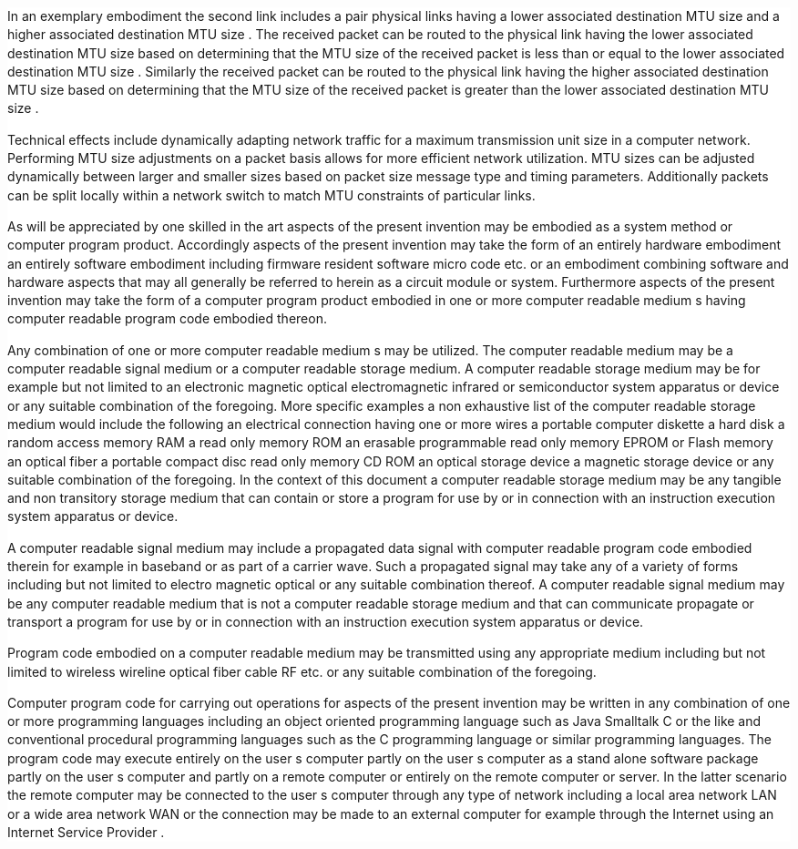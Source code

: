 In an exemplary embodiment the second link includes a pair physical links having a lower associated destination MTU size and a higher associated destination MTU size . The received packet can be routed to the physical link having the lower associated destination MTU size based on determining that the MTU size of the received packet is less than or equal to the lower associated destination MTU size . Similarly the received packet can be routed to the physical link having the higher associated destination MTU size based on determining that the MTU size of the received packet is greater than the lower associated destination MTU size .

Technical effects include dynamically adapting network traffic for a maximum transmission unit size in a computer network. Performing MTU size adjustments on a packet basis allows for more efficient network utilization. MTU sizes can be adjusted dynamically between larger and smaller sizes based on packet size message type and timing parameters. Additionally packets can be split locally within a network switch to match MTU constraints of particular links.

As will be appreciated by one skilled in the art aspects of the present invention may be embodied as a system method or computer program product. Accordingly aspects of the present invention may take the form of an entirely hardware embodiment an entirely software embodiment including firmware resident software micro code etc. or an embodiment combining software and hardware aspects that may all generally be referred to herein as a circuit module or system. Furthermore aspects of the present invention may take the form of a computer program product embodied in one or more computer readable medium s having computer readable program code embodied thereon.

Any combination of one or more computer readable medium s may be utilized. The computer readable medium may be a computer readable signal medium or a computer readable storage medium. A computer readable storage medium may be for example but not limited to an electronic magnetic optical electromagnetic infrared or semiconductor system apparatus or device or any suitable combination of the foregoing. More specific examples a non exhaustive list of the computer readable storage medium would include the following an electrical connection having one or more wires a portable computer diskette a hard disk a random access memory RAM a read only memory ROM an erasable programmable read only memory EPROM or Flash memory an optical fiber a portable compact disc read only memory CD ROM an optical storage device a magnetic storage device or any suitable combination of the foregoing. In the context of this document a computer readable storage medium may be any tangible and non transitory storage medium that can contain or store a program for use by or in connection with an instruction execution system apparatus or device.

A computer readable signal medium may include a propagated data signal with computer readable program code embodied therein for example in baseband or as part of a carrier wave. Such a propagated signal may take any of a variety of forms including but not limited to electro magnetic optical or any suitable combination thereof. A computer readable signal medium may be any computer readable medium that is not a computer readable storage medium and that can communicate propagate or transport a program for use by or in connection with an instruction execution system apparatus or device.

Program code embodied on a computer readable medium may be transmitted using any appropriate medium including but not limited to wireless wireline optical fiber cable RF etc. or any suitable combination of the foregoing.

Computer program code for carrying out operations for aspects of the present invention may be written in any combination of one or more programming languages including an object oriented programming language such as Java Smalltalk C or the like and conventional procedural programming languages such as the C programming language or similar programming languages. The program code may execute entirely on the user s computer partly on the user s computer as a stand alone software package partly on the user s computer and partly on a remote computer or entirely on the remote computer or server. In the latter scenario the remote computer may be connected to the user s computer through any type of network including a local area network LAN or a wide area network WAN or the connection may be made to an external computer for example through the Internet using an Internet Service Provider .
